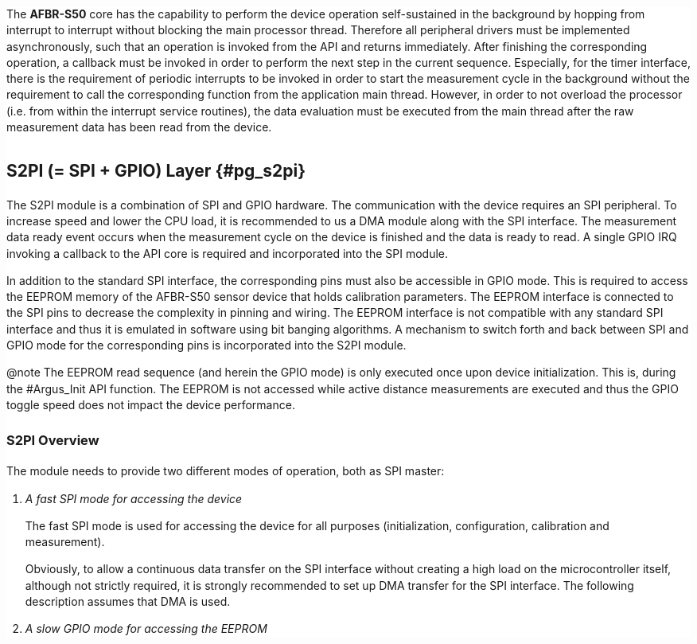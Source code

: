 The **AFBR-S50** core has the capability to perform the device operation
self-sustained in the background by hopping from interrupt to interrupt without
blocking the main processor thread. Therefore all peripheral drivers must be
implemented asynchronously, such that an operation is invoked from the API and
returns immediately. After finishing the corresponding operation, a callback
must be invoked in order to perform the next step in the current sequence.
Especially, for the timer interface, there is the requirement of periodic
interrupts to be invoked in order to start the measurement cycle in the
background without the requirement to call the corresponding function from the
application main thread. However, in order to not overload the processor (i.e.
from within the interrupt service routines), the data evaluation must be
executed from the main thread after the raw measurement data has been read from
the device.

## S2PI (= SPI + GPIO) Layer {#pg_s2pi}

The S2PI module is a combination of SPI and GPIO hardware. The communication
with the device requires an SPI peripheral. To increase speed and lower the CPU
load, it is recommended to us a DMA module along with the SPI interface. The
measurement data ready event occurs when the measurement cycle on the device is
finished and the data is ready to read. A single GPIO IRQ invoking a callback to
the API core is required and incorporated into the SPI module.

In addition to the standard SPI interface, the corresponding pins must also be
accessible in GPIO mode. This is required to access the EEPROM memory of the
AFBR-S50 sensor device that holds calibration parameters. The EEPROM interface
is connected to the SPI pins to decrease the complexity in pinning and wiring.
The EEPROM interface is not compatible with any standard SPI interface and thus
it is emulated in software using bit banging algorithms. A mechanism to switch
forth and back between SPI and GPIO mode for the corresponding pins is
incorporated into the S2PI module.

@note The EEPROM read sequence (and herein the GPIO mode) is only executed once
upon device initialization. This is, during the #Argus_Init API function. The
EEPROM is not accessed while active distance measurements are executed and thus
the GPIO toggle speed does not impact the device performance.

### S2PI Overview

The module needs to provide two different modes of operation, both as SPI
master:

1. _A fast SPI mode for accessing the device_

    The fast SPI mode is used for accessing the device for all purposes
    (initialization, configuration, calibration and measurement).

    Obviously, to allow a continuous data transfer on the SPI interface without
    creating a high load on the microcontroller itself, although not strictly
    required, it is strongly recommended to set up DMA transfer for the SPI
    interface. The following description assumes that DMA is used.

2. _A slow GPIO mode for accessing the EEPROM_
